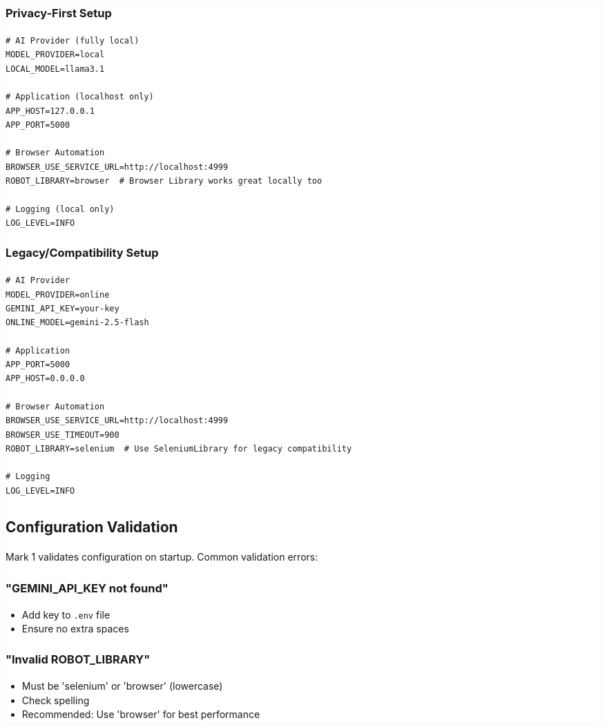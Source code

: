 ### Privacy-First Setup

```env
# AI Provider (fully local)
MODEL_PROVIDER=local
LOCAL_MODEL=llama3.1

# Application (localhost only)
APP_HOST=127.0.0.1
APP_PORT=5000

# Browser Automation
BROWSER_USE_SERVICE_URL=http://localhost:4999
ROBOT_LIBRARY=browser  # Browser Library works great locally too

# Logging (local only)
LOG_LEVEL=INFO
```

### Legacy/Compatibility Setup

```env
# AI Provider
MODEL_PROVIDER=online
GEMINI_API_KEY=your-key
ONLINE_MODEL=gemini-2.5-flash

# Application
APP_PORT=5000
APP_HOST=0.0.0.0

# Browser Automation
BROWSER_USE_SERVICE_URL=http://localhost:4999
BROWSER_USE_TIMEOUT=900
ROBOT_LIBRARY=selenium  # Use SeleniumLibrary for legacy compatibility

# Logging
LOG_LEVEL=INFO
```

## Configuration Validation

Mark 1 validates configuration on startup. Common validation errors:

### "GEMINI_API_KEY not found"
- Add key to `.env` file
- Ensure no extra spaces

### "Invalid ROBOT_LIBRARY"
- Must be 'selenium' or 'browser' (lowercase)
- Check spelling
- Recommended: Use 'browser' for best performance
